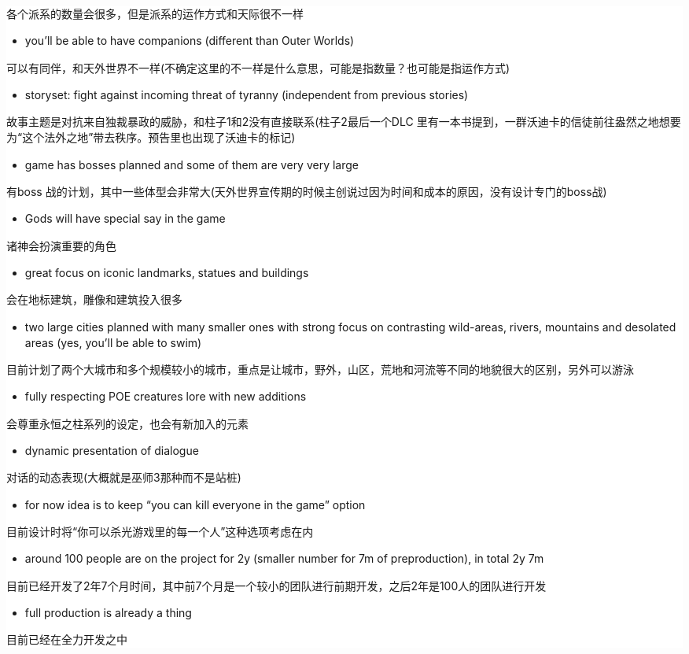 
各个派系的数量会很多，但是派系的运作方式和天际很不一样


- you’ll be able to have companions (different than Outer Worlds)


可以有同伴，和天外世界不一样(不确定这里的不一样是什么意思，可能是指数量？也可能是指运作方式)


- storyset: fight against incoming threat of tyranny (independent from previous stories)


故事主题是对抗来自独裁暴政的威胁，和柱子1和2没有直接联系(柱子2最后一个DLC 里有一本书提到，一群沃迪卡的信徒前往盎然之地想要为“这个法外之地”带去秩序。预告里也出现了沃迪卡的标记)


- game has bosses planned and some of them are very very large


有boss 战的计划，其中一些体型会非常大(天外世界宣传期的时候主创说过因为时间和成本的原因，没有设计专门的boss战)


- Gods will have special say in the game


诸神会扮演重要的角色


- great focus on iconic landmarks, statues and buildings


会在地标建筑，雕像和建筑投入很多


- two large cities planned with many smaller ones with strong focus on contrasting wild-areas, rivers, mountains and desolated areas (yes, you’ll be able to swim)


目前计划了两个大城市和多个规模较小的城市，重点是让城市，野外，山区，荒地和河流等不同的地貌很大的区别，另外可以游泳


- fully respecting POE creatures lore with new additions


会尊重永恒之柱系列的设定，也会有新加入的元素


- dynamic presentation of dialogue


对话的动态表现(大概就是巫师3那种而不是站桩)


- for now idea is to keep “you can kill everyone in the game” option


目前设计时将“你可以杀光游戏里的每一个人”这种选项考虑在内


- around 100 people are on the project for 2y (smaller number for 7m of preproduction), in total 2y 7m


目前已经开发了2年7个月时间，其中前7个月是一个较小的团队进行前期开发，之后2年是100人的团队进行开发


- full production is already a thing


目前已经在全力开发之中

